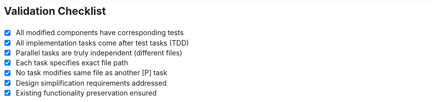 ## Validation Checklist

- [x] All modified components have corresponding tests
- [x] All implementation tasks come after test tasks (TDD)
- [x] Parallel tasks are truly independent (different files)
- [x] Each task specifies exact file path
- [x] No task modifies same file as another [P] task
- [x] Design simplification requirements addressed
- [x] Existing functionality preservation ensured